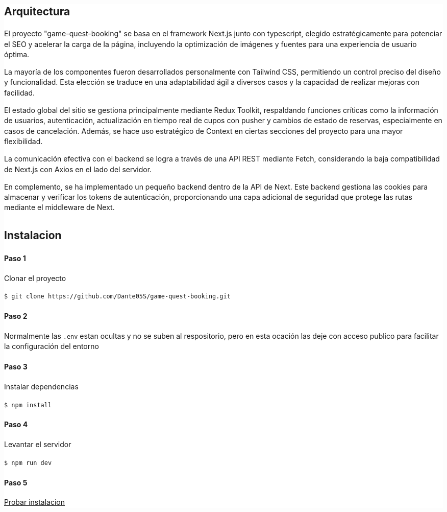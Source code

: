 ## Arquitectura

El proyecto "game-quest-booking" se basa en el framework Next.js junto con typescript, elegido estratégicamente para potenciar el SEO y acelerar la carga de la página, incluyendo la optimización de imágenes y fuentes para una experiencia de usuario óptima.

La mayoría de los componentes fueron desarrollados personalmente con Tailwind CSS, permitiendo un control preciso del diseño y funcionalidad. Esta elección se traduce en una adaptabilidad ágil a diversos casos y la capacidad de realizar mejoras con facilidad.

El estado global del sitio se gestiona principalmente mediante Redux Toolkit, respaldando funciones críticas como la información de usuarios, autenticación, actualización en tiempo real de cupos con pusher y cambios de estado de reservas, especialmente en casos de cancelación. Además, se hace uso estratégico de Context en ciertas secciones del proyecto para una mayor flexibilidad.

La comunicación efectiva con el backend se logra a través de una API REST mediante Fetch, considerando la baja compatibilidad de Next.js con Axios en el lado del servidor.

En complemento, se ha implementado un pequeño backend dentro de la API de Next. Este backend gestiona las cookies para almacenar y verificar los tokens de autenticación, proporcionando una capa adicional de seguridad que protege las rutas mediante el middleware de Next.

## Instalacion

#### Paso 1

Clonar el proyecto

```
$ git clone https://github.com/Dante05S/game-quest-booking.git
```

#### Paso 2

Normalmente las `.env` estan ocultas y no se suben al respositorio, pero en esta ocación las deje con acceso publico para facilitar la configuración del entorno

#### Paso 3

Instalar dependencias

```
$ npm install
```

#### Paso 4

Levantar el servidor

```
$ npm run dev
```

#### Paso 5

[Probar instalacion](http://localhost:3000)
